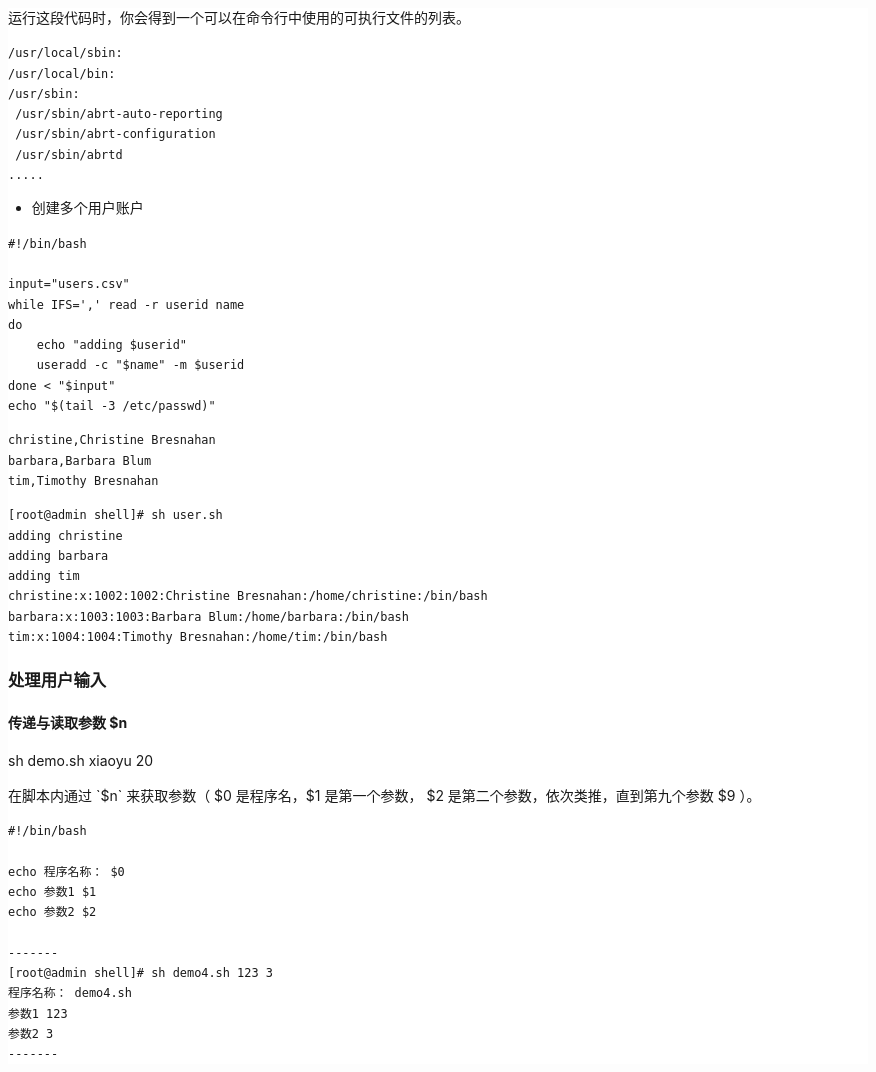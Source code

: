 运行这段代码时，你会得到一个可以在命令行中使用的可执行文件的列表。

```shell
/usr/local/sbin:
/usr/local/bin:
/usr/sbin:
 /usr/sbin/abrt-auto-reporting
 /usr/sbin/abrt-configuration
 /usr/sbin/abrtd
..... 
```

- 创建多个用户账户

```shell
#!/bin/bash

input="users.csv"
while IFS=',' read -r userid name
do
    echo "adding $userid"
    useradd -c "$name" -m $userid
done < "$input"
echo "$(tail -3 /etc/passwd)"
```

```
christine,Christine Bresnahan
barbara,Barbara Blum
tim,Timothy Bresnahan
```

```
[root@admin shell]# sh user.sh
adding christine
adding barbara
adding tim
christine:x:1002:1002:Christine Bresnahan:/home/christine:/bin/bash
barbara:x:1003:1003:Barbara Blum:/home/barbara:/bin/bash
tim:x:1004:1004:Timothy Bresnahan:/home/tim:/bin/bash
```

### 处理用户输入

#### 传递与读取参数 $n

sh demo.sh xiaoyu 20

在脚本内通过 \`$n` 来获取参数（ \$0 是程序名，\$1 是第一个参数， \$2 是第二个参数，依次类推，直到第九个参数 \$9 ）。

```shell
#!/bin/bash

echo 程序名称： $0
echo 参数1 $1
echo 参数2 $2

-------
[root@admin shell]# sh demo4.sh 123 3
程序名称： demo4.sh
参数1 123
参数2 3
-------
```
